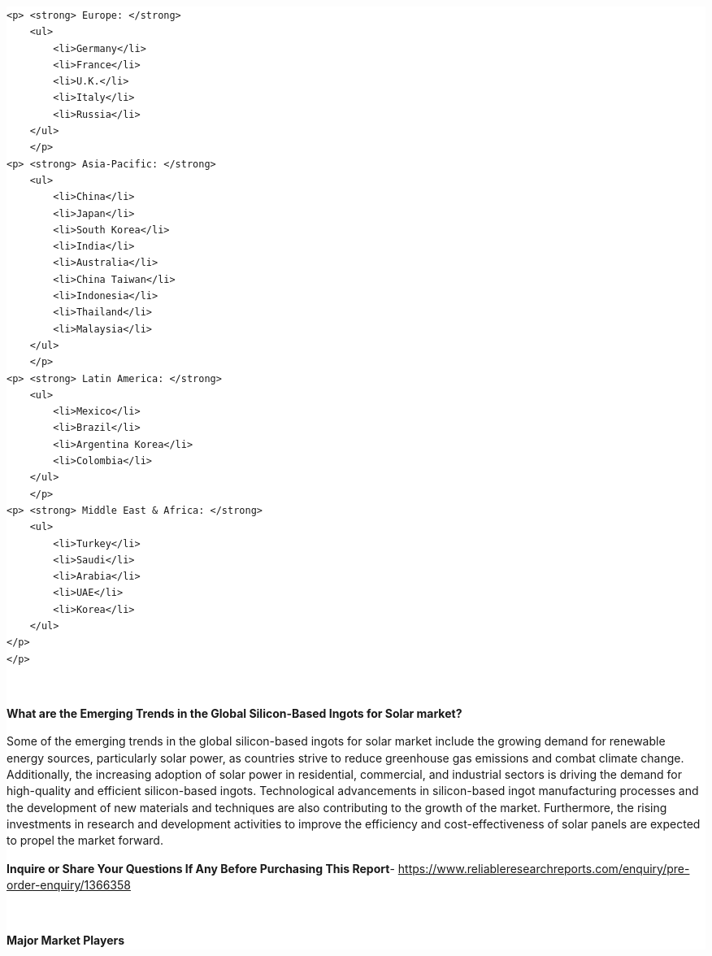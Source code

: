     <p> <strong> Europe: </strong>
        <ul>
            <li>Germany</li>
            <li>France</li>
            <li>U.K.</li>
            <li>Italy</li>
            <li>Russia</li>
        </ul>
        </p> 
    <p> <strong> Asia-Pacific: </strong>
        <ul>
            <li>China</li>
            <li>Japan</li>
            <li>South Korea</li>
            <li>India</li>
            <li>Australia</li>
            <li>China Taiwan</li>
            <li>Indonesia</li>
            <li>Thailand</li>
            <li>Malaysia</li>
        </ul>
        </p> 
    <p> <strong> Latin America: </strong>
        <ul>
            <li>Mexico</li>
            <li>Brazil</li>
            <li>Argentina Korea</li>
            <li>Colombia</li>
        </ul>
        </p> 
    <p> <strong> Middle East & Africa: </strong>
        <ul>
            <li>Turkey</li>
            <li>Saudi</li>
            <li>Arabia</li>
            <li>UAE</li>
            <li>Korea</li>
        </ul>
    </p>
    </p>
<p>&nbsp;</p>
<p><strong>What are the Emerging Trends in the Global Silicon-Based Ingots for Solar market?</strong></p>
<p><p>Some of the emerging trends in the global silicon-based ingots for solar market include the growing demand for renewable energy sources, particularly solar power, as countries strive to reduce greenhouse gas emissions and combat climate change. Additionally, the increasing adoption of solar power in residential, commercial, and industrial sectors is driving the demand for high-quality and efficient silicon-based ingots. Technological advancements in silicon-based ingot manufacturing processes and the development of new materials and techniques are also contributing to the growth of the market. Furthermore, the rising investments in research and development activities to improve the efficiency and cost-effectiveness of solar panels are expected to propel the market forward.</p></p>
<p><strong>Inquire or Share Your Questions If Any Before Purchasing This Report</strong>- <a href="https://www.reliableresearchreports.com/enquiry/pre-order-enquiry/1366358">https://www.reliableresearchreports.com/enquiry/pre-order-enquiry/1366358</a></p>
<p>&nbsp;</p>
<p><strong>Major Market Players</strong></p>